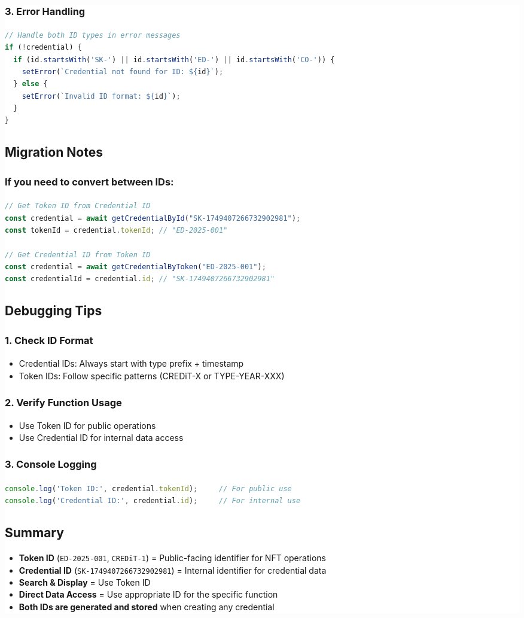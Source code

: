 ### 3. Error Handling
```typescript
// Handle both ID types in error messages
if (!credential) {
  if (id.startsWith('SK-') || id.startsWith('ED-') || id.startsWith('CO-')) {
    setError(`Credential not found for ID: ${id}`);
  } else {
    setError(`Invalid ID format: ${id}`);
  }
}
```

## Migration Notes

### If you need to convert between IDs:
```typescript
// Get Token ID from Credential ID
const credential = await getCredentialById("SK-1749407266732902981");
const tokenId = credential.tokenId; // "ED-2025-001"

// Get Credential ID from Token ID
const credential = await getCredentialByToken("ED-2025-001");
const credentialId = credential.id; // "SK-1749407266732902981"
```

## Debugging Tips

### 1. Check ID Format
- Credential IDs: Always start with type prefix + timestamp
- Token IDs: Follow specific patterns (CREDiT-X or TYPE-YEAR-XXX)

### 2. Verify Function Usage
- Use Token ID for public operations
- Use Credential ID for internal data access

### 3. Console Logging
```typescript
console.log('Token ID:', credential.tokenId);     // For public use
console.log('Credential ID:', credential.id);     // For internal use
```

## Summary

- **Token ID** (`ED-2025-001`, `CREDiT-1`) = Public-facing identifier for NFT operations
- **Credential ID** (`SK-1749407266732902981`) = Internal identifier for credential data
- **Search & Display** = Use Token ID
- **Direct Data Access** = Use appropriate ID for the specific function
- **Both IDs are generated and stored** when creating any credential
